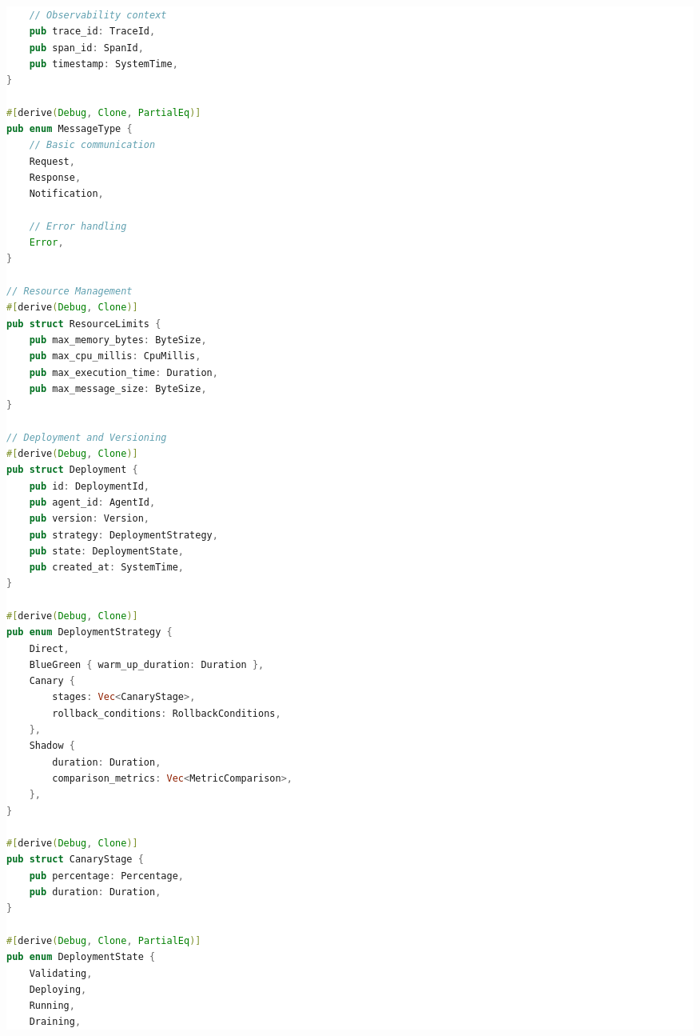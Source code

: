```rust
    // Observability context
    pub trace_id: TraceId,
    pub span_id: SpanId,
    pub timestamp: SystemTime,
}

#[derive(Debug, Clone, PartialEq)]
pub enum MessageType {
    // Basic communication
    Request,
    Response,
    Notification,

    // Error handling
    Error,
}

// Resource Management
#[derive(Debug, Clone)]
pub struct ResourceLimits {
    pub max_memory_bytes: ByteSize,
    pub max_cpu_millis: CpuMillis,
    pub max_execution_time: Duration,
    pub max_message_size: ByteSize,
}

// Deployment and Versioning
#[derive(Debug, Clone)]
pub struct Deployment {
    pub id: DeploymentId,
    pub agent_id: AgentId,
    pub version: Version,
    pub strategy: DeploymentStrategy,
    pub state: DeploymentState,
    pub created_at: SystemTime,
}

#[derive(Debug, Clone)]
pub enum DeploymentStrategy {
    Direct,
    BlueGreen { warm_up_duration: Duration },
    Canary {
        stages: Vec<CanaryStage>,
        rollback_conditions: RollbackConditions,
    },
    Shadow {
        duration: Duration,
        comparison_metrics: Vec<MetricComparison>,
    },
}

#[derive(Debug, Clone)]
pub struct CanaryStage {
    pub percentage: Percentage,
    pub duration: Duration,
}

#[derive(Debug, Clone, PartialEq)]
pub enum DeploymentState {
    Validating,
    Deploying,
    Running,
    Draining,
```